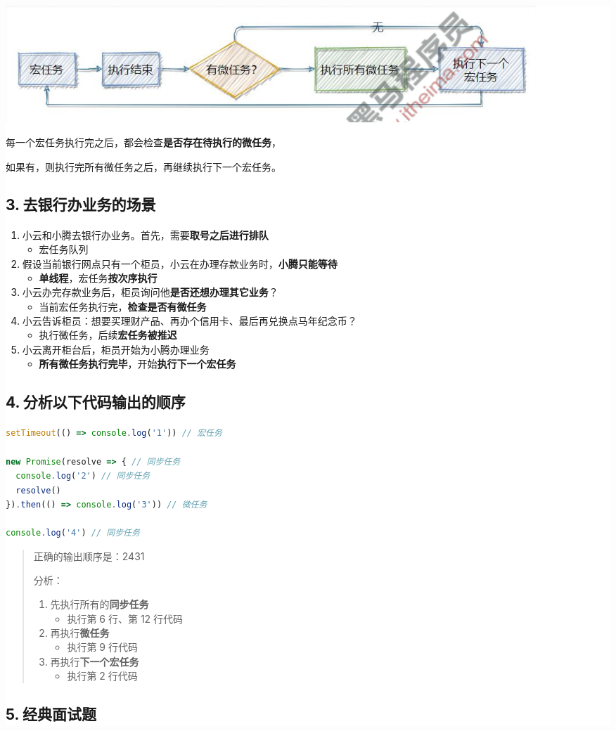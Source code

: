 ![](images/宏任务和微任务的执行顺序.png)

每一个宏任务执行完之后，都会检查**是否存在待执行的微任务**，

如果有，则执行完所有微任务之后，再继续执行下一个宏任务。

## 3. 去银行办业务的场景

1. 小云和小腾去银行办业务。首先，需要**取号之后进行排队**
   - 宏任务队列
2. 假设当前银行网点只有一个柜员，小云在办理存款业务时，**小腾只能等待**
   - **单线程**，宏任务**按次序执行**
3. 小云办完存款业务后，柜员询问他**是否还想办理其它业务**？
   - 当前宏任务执行完，**检查是否有微任务**
4. 小云告诉柜员：想要买理财产品、再办个信用卡、最后再兑换点马年纪念币？
   - 执行微任务，后续**宏任务被推迟**
5. 小云离开柜台后，柜员开始为小腾办理业务
   - **所有微任务执行完毕**，开始**执行下一个宏任务**

## 4. 分析以下代码输出的顺序

```js
setTimeout(() => console.log('1')) // 宏任务

new Promise(resolve => { // 同步任务
  console.log('2') // 同步任务
  resolve()
}).then(() => console.log('3')) // 微任务

console.log('4') // 同步任务
```

> 正确的输出顺序是：2431
>
> 分析：
>
> 1. 先执行所有的**同步任务**
>    - 执行第 6 行、第 12 行代码
> 2. 再执行**微任务**
>    - 执行第 9 行代码
> 3. 再执行**下一个宏任务**
>    - 执行第 2 行代码

## 5. 经典面试题
